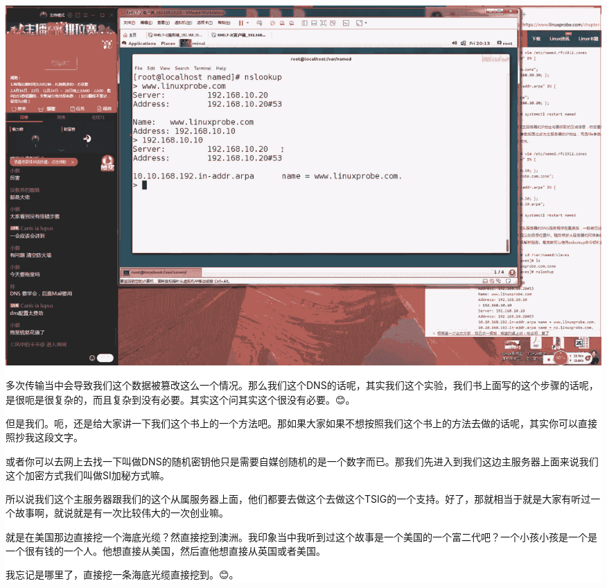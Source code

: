 ![](img/79fa2dac7f57a016ed1632a28e16b18d_1.png)

多次传输当中会导致我们这个数据被篡改这么一个情况。那么我们这个DNS的话呢，其实我们这个实验，我们书上面写的这个步骤的话呢，是很呃是很复杂的，而且复杂到没有必要。其实这个问其实这个很没有必要。😊。

但是我们。呃，还是给大家讲一下我们这个书上的一个方法吧。那如果大家如果不想按照我们这个书上的方法去做的话呢，其实你可以直接照抄我这段文字。

或者你可以去网上去找一下叫做DNS的随机密钥他只是需要自媒创随机的是一个数字而已。那我们先进入到我们这边主服务器上面来说我们这个加密方式我们叫做SI加秘方式嘛。

所以说我们这个主服务器跟我们的这个从属服务器上面，他们都要去做这个去做这个TSIG的一个支持。好了，那就相当于就是大家有听过一个故事啊，就说就是有一次比较伟大的一次创业嘛。

就是在美国那边直接挖一个海底光缆？然直接挖到澳洲。我印象当中我听到过这个故事是一个美国的一个富二代吧？一个小孩小孩是一个是一个很有钱的一个人。他想直接从美国，然后直他想直接从英国或者美国。

我忘记是哪里了，直接挖一条海底光缆直接挖到。😊。

